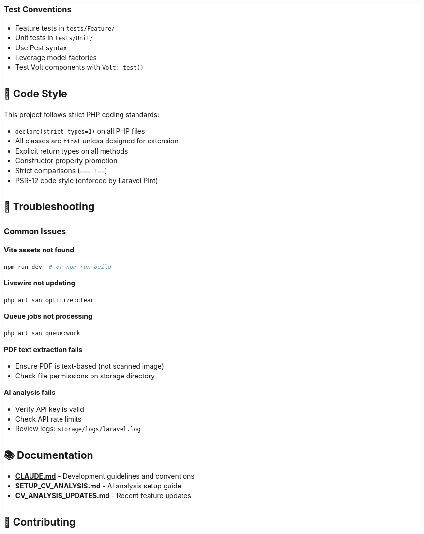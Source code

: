 ### Test Conventions
- Feature tests in `tests/Feature/`
- Unit tests in `tests/Unit/`
- Use Pest syntax
- Leverage model factories
- Test Volt components with `Volt::test()`

## 📝 Code Style

This project follows strict PHP coding standards:

- `declare(strict_types=1)` on all PHP files
- All classes are `final` unless designed for extension
- Explicit return types on all methods
- Constructor property promotion
- Strict comparisons (`===`, `!==`)
- PSR-12 code style (enforced by Laravel Pint)

## 🐛 Troubleshooting

### Common Issues

**Vite assets not found**
```bash
npm run dev  # or npm run build
```

**Livewire not updating**
```bash
php artisan optimize:clear
```

**Queue jobs not processing**
```bash
php artisan queue:work
```

**PDF text extraction fails**
- Ensure PDF is text-based (not scanned image)
- Check file permissions on storage directory

**AI analysis fails**
- Verify API key is valid
- Check API rate limits
- Review logs: `storage/logs/laravel.log`

## 📚 Documentation

- **[CLAUDE.md](CLAUDE.md)** - Development guidelines and conventions
- **[SETUP_CV_ANALYSIS.md](SETUP_CV_ANALYSIS.md)** - AI analysis setup guide
- **[CV_ANALYSIS_UPDATES.md](CV_ANALYSIS_UPDATES.md)** - Recent feature updates

## 🤝 Contributing
